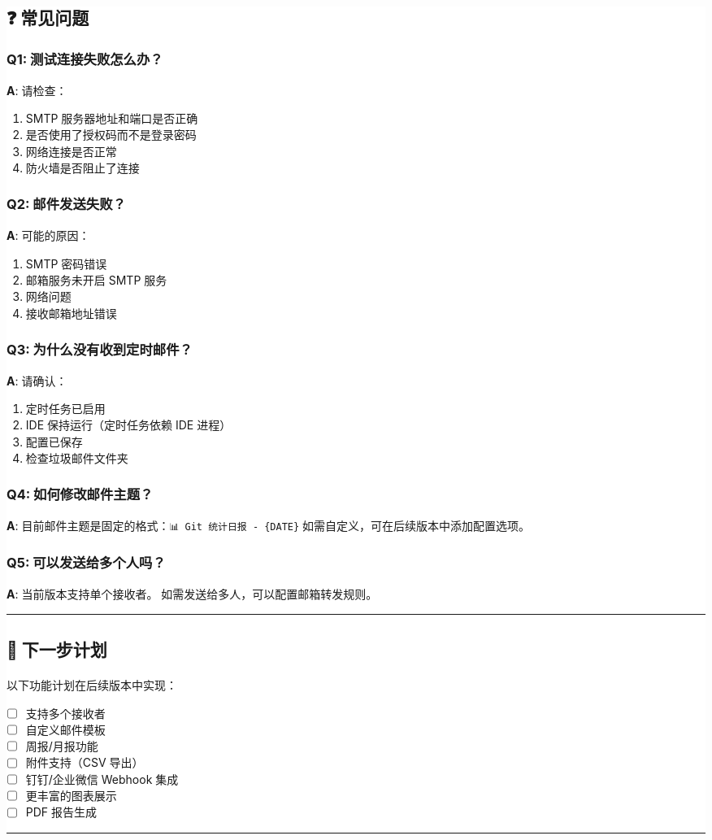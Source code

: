 
## ❓ 常见问题

### Q1: 测试连接失败怎么办？

**A**: 请检查：
1. SMTP 服务器地址和端口是否正确
2. 是否使用了授权码而不是登录密码
3. 网络连接是否正常
4. 防火墙是否阻止了连接

### Q2: 邮件发送失败？

**A**: 可能的原因：
1. SMTP 密码错误
2. 邮箱服务未开启 SMTP 服务
3. 网络问题
4. 接收邮箱地址错误

### Q3: 为什么没有收到定时邮件？

**A**: 请确认：
1. 定时任务已启用
2. IDE 保持运行（定时任务依赖 IDE 进程）
3. 配置已保存
4. 检查垃圾邮件文件夹

### Q4: 如何修改邮件主题？

**A**: 目前邮件主题是固定的格式：`📊 Git 统计日报 - {DATE}`
如需自定义，可在后续版本中添加配置选项。

### Q5: 可以发送给多个人吗？

**A**: 当前版本支持单个接收者。
如需发送给多人，可以配置邮箱转发规则。

---

## 🎯 下一步计划

以下功能计划在后续版本中实现：

- [ ] 支持多个接收者
- [ ] 自定义邮件模板
- [ ] 周报/月报功能
- [ ] 附件支持（CSV 导出）
- [ ] 钉钉/企业微信 Webhook 集成
- [ ] 更丰富的图表展示
- [ ] PDF 报告生成

---
